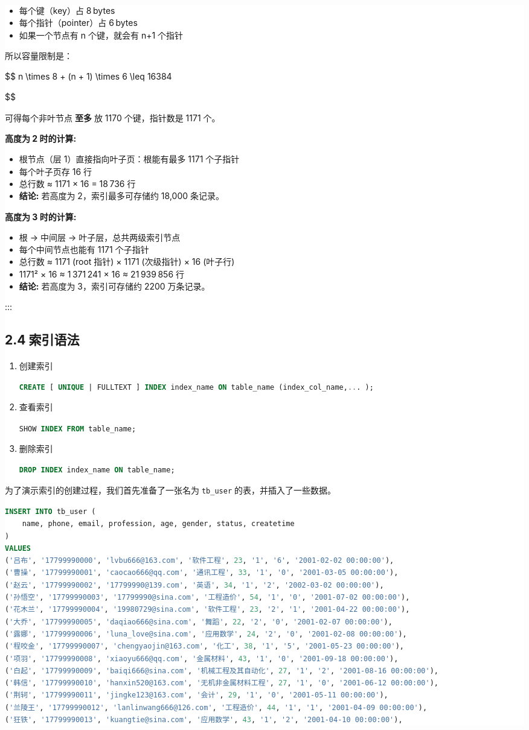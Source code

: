 - 每个键（key）占 8 bytes
- 每个指针（pointer）占 6 bytes
- 如果一个节点有 n 个键，就会有 n+1 个指针

所以容量限制是：

$$
n \times 8 + (n + 1) \times 6 \leq 16384

$$

可得每个非叶节点 **至多** 放 1170 个键，指针数是 1171 个。

**高度为 2 时的计算:**

- 根节点（层 1）直接指向叶子页：根能有最多 1171 个子指针
- 每个叶子页存 16 行
- 总行数 ≈ 1171 × 16 = 18 736 行
- **结论:** 若高度为 2，索引最多可存储约 18,000 条记录。

**高度为 3 时的计算:**

- 根 → 中间层 → 叶子层，总共两级索引节点
- 每个中间节点也能有 1171 个子指针
- 总行数 ≈ 1171 (root 指针) × 1171 (次级指针) × 16 (叶子行)
- 1171² × 16 ≈ 1 371 241 × 16 ≈ 21 939 856 行
- **结论:** 若高度为 3，索引可存储约 2200 万条记录。

:::

## 2.4 索引语法

1. 创建索引

	```sql
	CREATE [ UNIQUE | FULLTEXT ] INDEX index_name ON table_name (index_col_name,... );
	```

2. 查看索引

	```sql
	SHOW INDEX FROM table_name;
	```

3. 删除索引

	```sql
	DROP INDEX index_name ON table_name;
	```

为了演示索引的创建过程，我们首先准备了一张名为 `tb_user` 的表，并插入了一些数据。

```sql
INSERT INTO tb_user (
	name, phone, email, profession, age, gender, status, createtime
)
VALUES
('吕布', '17799990000', 'lvbu666@163.com', '软件工程', 23, '1', '6', '2001-02-02 00:00:00'),
('曹操', '17799990001', 'caocao666@qq.com', '通讯工程', 33, '1', '0', '2001-03-05 00:00:00'),
('赵云', '17799990002', '17799990@139.com', '英语', 34, '1', '2', '2002-03-02 00:00:00'),
('孙悟空', '17799990003', '17799990@sina.com', '工程造价', 54, '1', '0', '2001-07-02 00:00:00'),
('花木兰', '17799990004', '19980729@sina.com', '软件工程', 23, '2', '1', '2001-04-22 00:00:00'),
('大乔', '17799990005', 'daqiao666@sina.com', '舞蹈', 22, '2', '0', '2001-02-07 00:00:00'),
('露娜', '17799990006', 'luna_love@sina.com', '应用数学', 24, '2', '0', '2001-02-08 00:00:00'),
('程咬金', '17799990007', 'chengyaojin@163.com', '化工', 38, '1', '5', '2001-05-23 00:00:00'),
('项羽', '17799990008', 'xiaoyu666@qq.com', '金属材料', 43, '1', '0', '2001-09-18 00:00:00'),
('白起', '17799990009', 'baiqi666@sina.com', '机械工程及其自动化', 27, '1', '2', '2001-08-16 00:00:00'),
('韩信', '17799990010', 'hanxin520@163.com', '无机非金属材料工程', 27, '1', '0', '2001-06-12 00:00:00'),
('荆轲', '17799990011', 'jingke123@163.com', '会计', 29, '1', '0', '2001-05-11 00:00:00'),
('兰陵王', '17799990012', 'lanlinwang666@126.com', '工程造价', 44, '1', '1', '2001-04-09 00:00:00'),
('狂铁', '17799990013', 'kuangtie@sina.com', '应用数学', 43, '1', '2', '2001-04-10 00:00:00'),
```